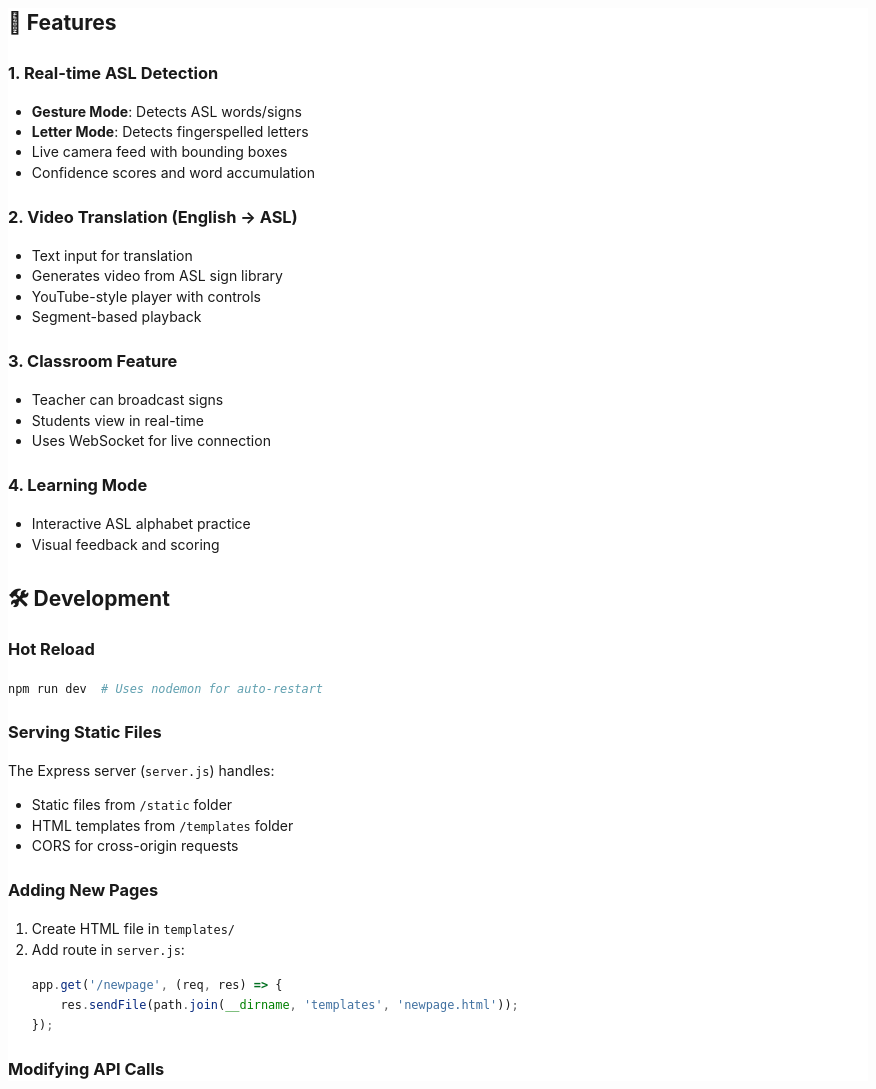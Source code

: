 ## 🎨 Features

### 1. Real-time ASL Detection
- **Gesture Mode**: Detects ASL words/signs
- **Letter Mode**: Detects fingerspelled letters
- Live camera feed with bounding boxes
- Confidence scores and word accumulation

### 2. Video Translation (English → ASL)
- Text input for translation
- Generates video from ASL sign library
- YouTube-style player with controls
- Segment-based playback

### 3. Classroom Feature
- Teacher can broadcast signs
- Students view in real-time
- Uses WebSocket for live connection

### 4. Learning Mode
- Interactive ASL alphabet practice
- Visual feedback and scoring

## 🛠️ Development

### Hot Reload
```powershell
npm run dev  # Uses nodemon for auto-restart
```

### Serving Static Files

The Express server (`server.js`) handles:
- Static files from `/static` folder
- HTML templates from `/templates` folder
- CORS for cross-origin requests

### Adding New Pages

1. Create HTML file in `templates/`
2. Add route in `server.js`:
   ```javascript
   app.get('/newpage', (req, res) => {
       res.sendFile(path.join(__dirname, 'templates', 'newpage.html'));
   });
   ```

### Modifying API Calls
